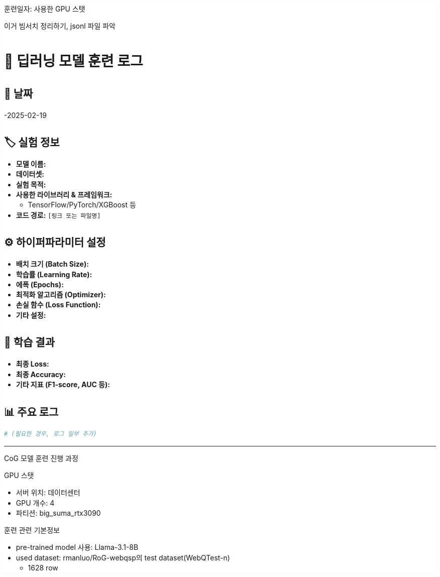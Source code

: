 훈련일자:
사용한 GPU 스탯

이거 빔서치 정리하기, jsonl 파일 파악

# 📝 딥러닝 모델 훈련 로그

## 📅 날짜
-2025-02-19

## 🏷️ 실험 정보
- **모델 이름:**  
- **데이터셋:**  
- **실험 목적:**  
- **사용한 라이브러리 & 프레임워크:**  
  - TensorFlow/PyTorch/XGBoost 등
- **코드 경로:** `[링크 또는 파일명]`

## ⚙️ 하이퍼파라미터 설정
- **배치 크기 (Batch Size):**  
- **학습률 (Learning Rate):**  
- **에폭 (Epochs):**  
- **최적화 알고리즘 (Optimizer):**  
- **손실 함수 (Loss Function):**  
- **기타 설정:**  

## 🚀 학습 결과
- **최종 Loss:**  
- **최종 Accuracy:**  
- **기타 지표 (F1-score, AUC 등):**  

## 📊 주요 로그
```bash
# (필요한 경우, 로그 일부 추가)

```


***

CoG 모델 훈련 진행 과정

GPU 스탯
* 서버 위치: 데이터센터
* GPU 개수: 4
* 파티션: big_suma_rtx3090

훈련 관련 기본정보
* pre-trained model 사용: Llama-3.1-8B
* used dataset: rmanluo/RoG-webqsp의 test dataset(WebQTest-n)
	* 1628 row

